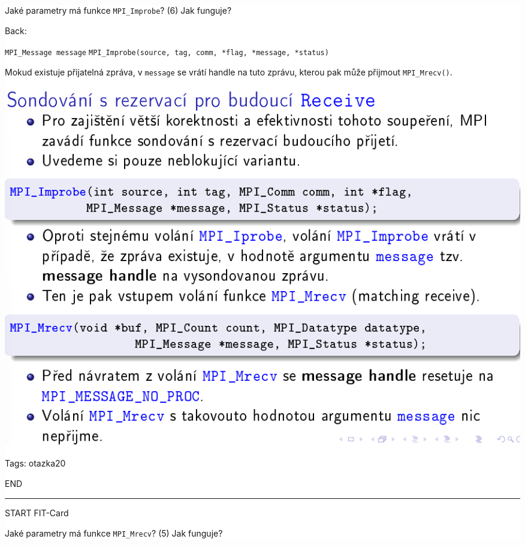 Jaké parametry má funkce `MPI_Improbe`? (6) Jak funguje?

Back:

`MPI_Message message`
`MPI_Improbe(source, tag, comm, *flag, *message, *status)` 

Mokud existuje přijatelná zpráva, v `message` se vrátí handle na tuto zprávu, kterou pak může přijmout `MPI_Mrecv()`.


![](../../../Assets/Pasted%20image%2020250330105956.png)


Tags: otazka20

END

---


START
FIT-Card

Jaké parametry má funkce `MPI_Mrecv`? (5) Jak funguje?
